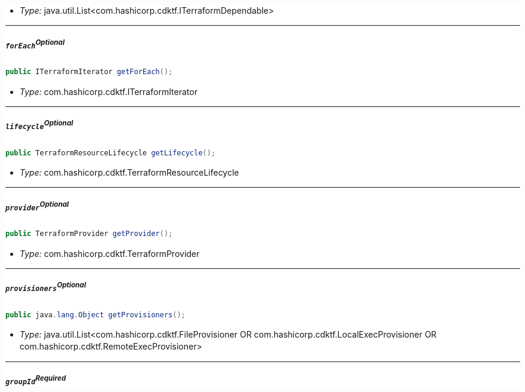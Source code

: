 - *Type:* java.util.List<com.hashicorp.cdktf.ITerraformDependable>

---

##### `forEach`<sup>Optional</sup> <a name="forEach" id="@cdktf/provider-googleworkspace.dataGoogleworkspaceGroupMember.DataGoogleworkspaceGroupMemberConfig.property.forEach"></a>

```java
public ITerraformIterator getForEach();
```

- *Type:* com.hashicorp.cdktf.ITerraformIterator

---

##### `lifecycle`<sup>Optional</sup> <a name="lifecycle" id="@cdktf/provider-googleworkspace.dataGoogleworkspaceGroupMember.DataGoogleworkspaceGroupMemberConfig.property.lifecycle"></a>

```java
public TerraformResourceLifecycle getLifecycle();
```

- *Type:* com.hashicorp.cdktf.TerraformResourceLifecycle

---

##### `provider`<sup>Optional</sup> <a name="provider" id="@cdktf/provider-googleworkspace.dataGoogleworkspaceGroupMember.DataGoogleworkspaceGroupMemberConfig.property.provider"></a>

```java
public TerraformProvider getProvider();
```

- *Type:* com.hashicorp.cdktf.TerraformProvider

---

##### `provisioners`<sup>Optional</sup> <a name="provisioners" id="@cdktf/provider-googleworkspace.dataGoogleworkspaceGroupMember.DataGoogleworkspaceGroupMemberConfig.property.provisioners"></a>

```java
public java.lang.Object getProvisioners();
```

- *Type:* java.util.List<com.hashicorp.cdktf.FileProvisioner OR com.hashicorp.cdktf.LocalExecProvisioner OR com.hashicorp.cdktf.RemoteExecProvisioner>

---

##### `groupId`<sup>Required</sup> <a name="groupId" id="@cdktf/provider-googleworkspace.dataGoogleworkspaceGroupMember.DataGoogleworkspaceGroupMemberConfig.property.groupId"></a>
